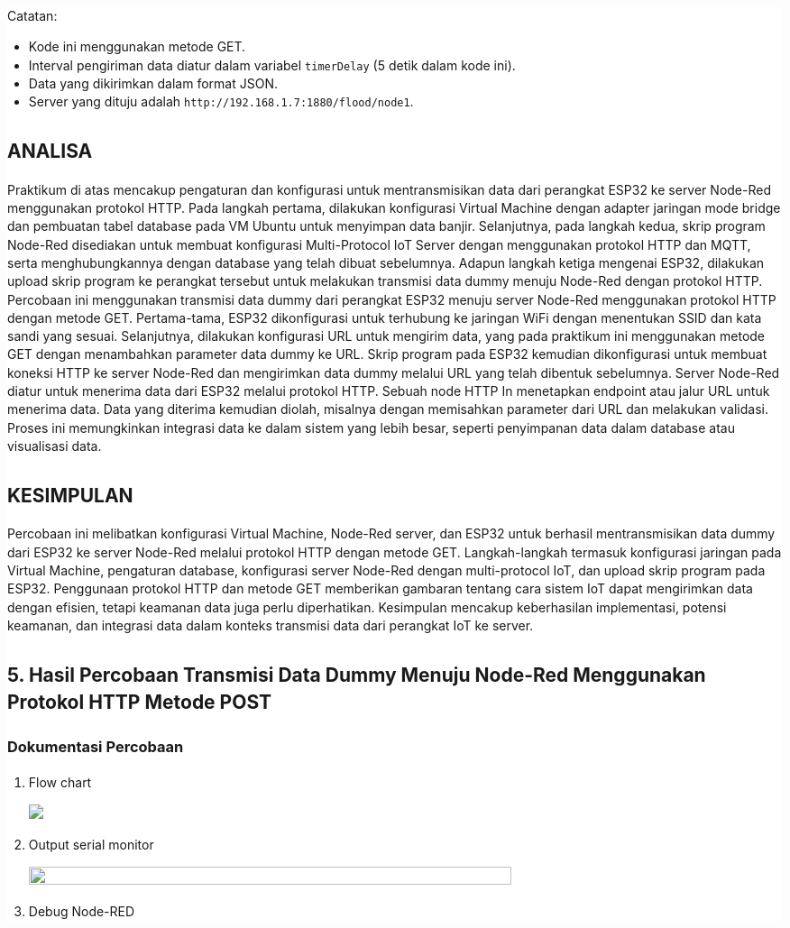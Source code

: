 Catatan:
   * Kode ini menggunakan metode GET.
   * Interval pengiriman data diatur dalam variabel `timerDelay` (5 detik dalam kode ini).
   * Data yang dikirimkan dalam format JSON.
   * Server yang dituju adalah `http://192.168.1.7:1880/flood/node1`.

## ANALISA

   Praktikum di atas mencakup pengaturan dan konfigurasi untuk mentransmisikan data dari perangkat ESP32 ke server Node-Red menggunakan protokol HTTP. Pada langkah pertama, dilakukan konfigurasi Virtual Machine dengan adapter jaringan mode bridge dan pembuatan tabel database pada VM Ubuntu untuk menyimpan data banjir. Selanjutnya, pada langkah kedua, skrip program Node-Red disediakan untuk membuat konfigurasi Multi-Protocol IoT Server dengan menggunakan protokol HTTP dan MQTT, serta menghubungkannya dengan database yang telah dibuat sebelumnya. Adapun langkah ketiga mengenai ESP32, dilakukan upload skrip program ke perangkat tersebut untuk melakukan transmisi data dummy menuju Node-Red dengan protokol HTTP.
   Percobaan ini menggunakan transmisi data dummy dari perangkat ESP32 menuju server Node-Red menggunakan protokol HTTP dengan metode GET. Pertama-tama, ESP32 dikonfigurasi untuk terhubung ke jaringan WiFi dengan menentukan SSID dan kata sandi yang sesuai. Selanjutnya, dilakukan konfigurasi URL untuk mengirim data, yang pada praktikum ini menggunakan metode GET dengan menambahkan parameter data dummy ke URL. Skrip program pada ESP32 kemudian dikonfigurasi untuk membuat koneksi HTTP ke server Node-Red dan mengirimkan data dummy melalui URL yang telah dibentuk sebelumnya.
   Server Node-Red diatur untuk menerima data dari ESP32 melalui protokol HTTP. Sebuah node HTTP In menetapkan endpoint atau jalur URL untuk menerima data. Data yang diterima kemudian diolah, misalnya dengan memisahkan parameter dari URL dan melakukan validasi. Proses ini memungkinkan integrasi data ke dalam sistem yang lebih besar, seperti penyimpanan data dalam database atau visualisasi data.

## KESIMPULAN 

Percobaan ini melibatkan konfigurasi Virtual Machine, Node-Red server, dan ESP32 untuk berhasil mentransmisikan data dummy dari ESP32 ke server Node-Red melalui protokol HTTP dengan metode GET. Langkah-langkah termasuk konfigurasi jaringan pada Virtual Machine, pengaturan database, konfigurasi server Node-Red dengan multi-protocol IoT, dan upload skrip program pada ESP32. Penggunaan protokol HTTP dan metode GET memberikan gambaran tentang cara sistem IoT dapat mengirimkan data dengan efisien, tetapi keamanan data juga perlu diperhatikan. Kesimpulan mencakup keberhasilan implementasi, potensi keamanan, dan integrasi data dalam konteks transmisi data dari perangkat IoT ke server.


## 5. Hasil Percobaan Transmisi Data Dummy Menuju Node-Red Menggunakan Protokol HTTP Metode POST
### Dokumentasi Percobaan

1. Flow chart 

   <img src="https://github.com/ArthZ01/System-Embedded/assets/91934953/9c59e274-4da3-4569-a54c-68b341211c1e" height=700rem>

2. Output serial monitor
 
   <img src="https://github.com/ArthZ01/System-Embedded/assets/91934953/2792706d-a6c1-4e06-8109-b4b315404235" width=80% height=80%>
   
3. Debug Node-RED
   